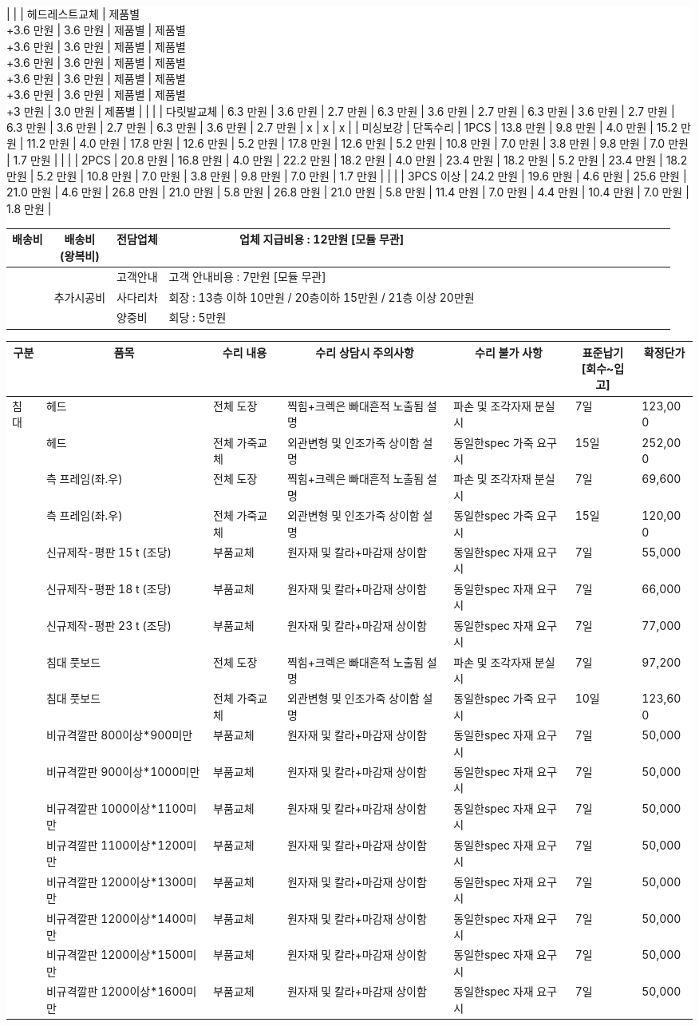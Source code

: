 |                                               |                                                 | 헤드레스트교체                            | 제품별<br/>+3.6 만원          | 3.6 만원  | 제품별     | 제품별<br/>+3.6 만원    | 3.6 만원  | 제품별     | 제품별<br/>+3.6 만원                             | 3.6 만원  | 제품별     | 제품별<br/>+3.6 만원        | 3.6 만원  | 제품별     | 제품별<br/>+3.6 만원 | 3.6 만원 | 제품별    | 제품별<br/>+3 만원                    | 3.0 만원 | 제품별    |
|                                               |                                                 | 다릿발교체                              | 6.3 만원                   | 3.6 만원  | 2.7 만원  | 6.3 만원             | 3.6 만원  | 2.7 만원  | 6.3 만원                                      | 3.6 만원  | 2.7 만원  | 6.3 만원                 | 3.6 만원  | 2.7 만원  | 6.3 만원          | 3.6 만원 | 2.7 만원 | x                                | x      | x      |
| 미싱보강                                          | 단독수리                                            | 1PCS                               | 13.8 만원                  | 9.8 만원  | 4.0 만원  | 15.2 만원            | 11.2 만원 | 4.0 만원  | 17.8 만원                                     | 12.6 만원 | 5.2 만원  | 17.8 만원                | 12.6 만원 | 5.2 만원  | 10.8 만원         | 7.0 만원 | 3.8 만원 | 9.8 만원                           | 7.0 만원 | 1.7 만원 |
|                                               |                                                 | 2PCS                               | 20.8 만원                  | 16.8 만원 | 4.0 만원  | 22.2 만원            | 18.2 만원 | 4.0 만원  | 23.4 만원                                     | 18.2 만원 | 5.2 만원  | 23.4 만원                | 18.2 만원 | 5.2 만원  | 10.8 만원         | 7.0 만원 | 3.8 만원 | 9.8 만원                           | 7.0 만원 | 1.7 만원 |
|                                               |                                                 | 3PCS 이상                            | 24.2 만원                  | 19.6 만원 | 4.6 만원  | 25.6 만원            | 21.0 만원 | 4.6 만원  | 26.8 만원                                     | 21.0 만원 | 5.8 만원  | 26.8 만원                | 21.0 만원 | 5.8 만원  | 11.4 만원         | 7.0 만원 | 4.4 만원 | 10.4 만원                          | 7.0 만원 | 1.8 만원 |


| 배송비 | 배송비<br/>(왕복비) | 전담업체 | 업체 지급비용 : 12만원 [모듈 무관]                      |     |     |     |     |     |     |     |     |     |     |     |     |     |     |     |     |     |
| --- | ------------- | ---- | ------------------------------------------- | --- | --- | --- | --- | --- | --- | --- | --- | --- | --- | --- | --- | --- | --- | --- | --- | --- |
|     |               | 고객안내 | 고객 안내비용 : 7만원 [모듈 무관]                       |     |     |     |     |     |     |     |     |     |     |     |     |     |     |     |     |     |
|     | 추가시공비         | 사다리차 | 회장 : 13층 이하 10만원 / 20층이하 15만원 / 21층 이상 20만원 |     |     |     |     |     |     |     |     |     |     |     |     |     |     |     |     |     |
|     |               | 양중비  | 회당 : 5만원                                    |     |     |     |     |     |     |     |     |     |     |     |     |     |     |     |     |     |


| 구분                           | 품목                         | 수리 내용            | 수리 상담시 주의사항             | 수리 불가 사항       | 표준납기<br/>[회수~입고] | 확정단가<br/> |
|------------------------------|----------------------------|------------------|-------------------------|----------------|------------------|-----------|
| 침   대                        | 헤드                         | 전체 도장            | 찍힘+크렉은 빠대흔적 노출됨 설명      | 파손 및 조각자재 분실시  | 7일               |  123,000  |
|                              | 헤드                         | 전체 가죽교체          | 외관변형 및 인조가죽 상이함 설명      | 동일한spec 가죽 요구시 | 15일              |  252,000  |
|                              | 측 프레임(좌.우)                 | 전체 도장            | 찍힘+크렉은 빠대흔적 노출됨 설명      | 파손 및 조각자재 분실시  | 7일               |  69,600   |
|                              | 측 프레임(좌.우)                 | 전체 가죽교체          | 외관변형 및 인조가죽 상이함 설명      | 동일한spec 가죽 요구시 | 15일              |  120,000  |
|                              | 신규제작-평판 15 t (조당)          | 부품교체             | 원자재 및 칼라+마감재 상이함        | 동일한spec 자재 요구시 | 7일               |  55,000   |
|                              | 신규제작-평판 18 t (조당)          | 부품교체             | 원자재 및 칼라+마감재 상이함        | 동일한spec 자재 요구시 | 7일               |  66,000   |
|                              | 신규제작-평판 23 t (조당)          | 부품교체             | 원자재 및 칼라+마감재 상이함        | 동일한spec 자재 요구시 | 7일               |  77,000   |
|                              | 침대 풋보드                     | 전체 도장            | 찍힘+크렉은 빠대흔적 노출됨 설명      | 파손 및 조각자재 분실시  | 7일               |  97,200   |
|                              | 침대 풋보드                     | 전체 가죽교체          | 외관변형 및 인조가죽 상이함 설명      | 동일한spec 가죽 요구시 | 10일              |  123,600  |
|                              | 비규격깔판 800이상*900미만          | 부품교체             | 원자재 및 칼라+마감재 상이함        | 동일한spec 자재 요구시 | 7일               |  50,000   |
|                              | 비규격깔판 900이상*1000미만         | 부품교체             | 원자재 및 칼라+마감재 상이함        | 동일한spec 자재 요구시 | 7일               |  50,000   |
|                              | 비규격깔판 1000이상*1100미만        | 부품교체             | 원자재 및 칼라+마감재 상이함        | 동일한spec 자재 요구시 | 7일               |  50,000   |
|                              | 비규격깔판 1100이상*1200미만        | 부품교체             | 원자재 및 칼라+마감재 상이함        | 동일한spec 자재 요구시 | 7일               |  50,000   |
|                              | 비규격깔판 1200이상*1300미만        | 부품교체             | 원자재 및 칼라+마감재 상이함        | 동일한spec 자재 요구시 | 7일               |  50,000   |
|                              | 비규격깔판 1200이상*1400미만        | 부품교체             | 원자재 및 칼라+마감재 상이함        | 동일한spec 자재 요구시 | 7일               |  50,000   |
|                              | 비규격깔판 1200이상*1500미만        | 부품교체             | 원자재 및 칼라+마감재 상이함        | 동일한spec 자재 요구시 | 7일               |  50,000   |
|                              | 비규격깔판 1200이상*1600미만        | 부품교체             | 원자재 및 칼라+마감재 상이함        | 동일한spec 자재 요구시 | 7일               |  50,000   |